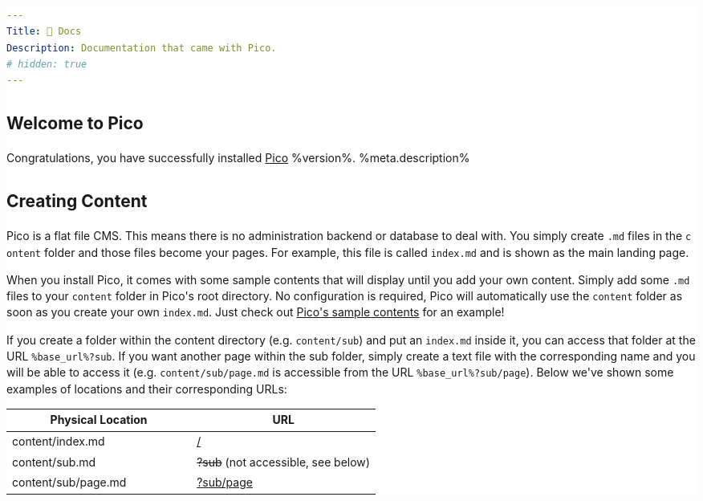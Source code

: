 ```yaml
---
Title: 📖 Docs
Description: Documentation that came with Pico.
# hidden: true
---
```


## Welcome to Pico

Congratulations, you have successfully installed [Pico][] %version%.
%meta.description% 

## Creating Content

Pico is a flat file CMS. This means there is no administration backend or
database to deal with. You simply create `.md` files in the `content` folder
and those files become your pages. For example, this file is called `index.md`
and is shown as the main landing page.

When you install Pico, it comes with some sample contents that will display
until you add your own content. Simply add some `.md` files to your `content`
folder in Pico's root directory. No configuration is required, Pico will
automatically use the `content` folder as soon as you create your own
`index.md`. Just check out [Pico's sample contents][SampleContents] for an
example!

If you create a folder within the content directory (e.g. `content/sub`) and
put an `index.md` inside it, you can access that folder at the URL
`%base_url%?sub`. If you want another page within the sub folder, simply create
a text file with the corresponding name and you will be able to access it
(e.g. `content/sub/page.md` is accessible from the URL `%base_url%?sub/page`).
Below we've shown some examples of locations and their corresponding URLs:

<table style="width: 100%; max-width: 40em;">
    <thead>
        <tr>
            <th style="width: 50%;">Physical Location</th>
            <th style="width: 50%;">URL</th>
        </tr>
    </thead>
    <tbody>
        <tr>
            <td>content/index.md</td>
            <td><a href="%base_url%">/</a></td>
        </tr>
        <tr>
            <td>content/sub.md</td>
            <td><del>?sub</del> (not accessible, see below)</td>
        </tr>
        <tr>
            <td>content/sub/page.md</td>
            <td><a href="%base_url%?docs/sub/page">?sub/page</a></td>
        </tr>
    </tbody>
</table>


[Pico]: http://picocms.org/
[PicoTheme]: https://github.com/picocms/pico-theme
[SampleContents]: https://github.com/picocms/Pico/tree/master/content-sample
[Markdown]: http://daringfireball.net/projects/markdown/syntax
[MarkdownExtra]: https://michelf.ca/projects/php-markdown/extra/
[YAML]: https://en.wikipedia.org/wiki/YAML
[Twig]: http://twig.sensiolabs.org/documentation
[UnixTimestamp]: https://en.wikipedia.org/wiki/Unix_timestamp
[Composer]: https://getcomposer.org/
[FeaturesHttpParams]: http://picocms.org/in-depth/features/http-params/
[FeaturesPageTree]: http://picocms.org/in-depth/features/page-tree/
[FeaturesPagesFunction]: http://picocms.org/in-depth/features/pages-function/
[WikiThemes]: https://github.com/picocms/Pico/wiki/Pico-Themes
[WikiPlugins]: https://github.com/picocms/Pico/wiki/Pico-Plugins
[OfficialThemes]: http://picocms.org/themes/
[PluginUpgrade]: http://picocms.org/development/#upgrade
[ModRewrite]: https://httpd.apache.org/docs/current/mod/mod_rewrite.html
[AllowOverride]: https://httpd.apache.org/docs/current/mod/core.html#allowoverride
[NginxConfig]: http://picocms.org/in-depth/nginx/